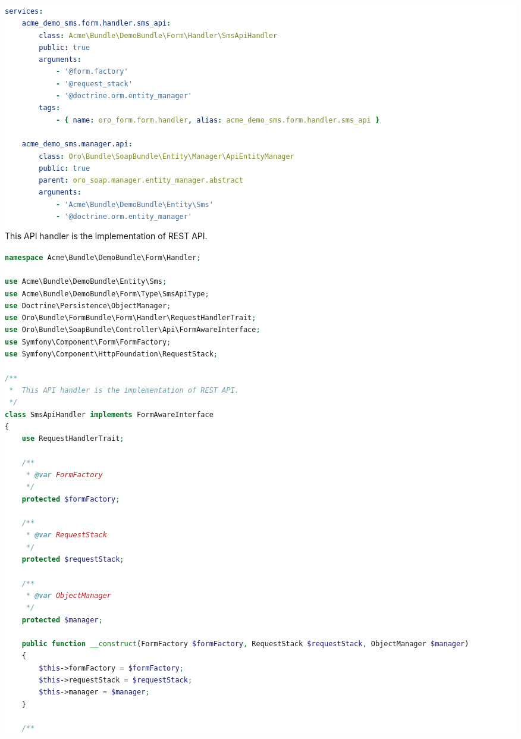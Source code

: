 ```yaml
services:
    acme_demo_sms.form.handler.sms_api:
        class: Acme\Bundle\DemoBundle\Form\Handler\SmsApiHandler
        public: true
        arguments:
            - '@form.factory'
            - '@request_stack'
            - '@doctrine.orm.entity_manager'
        tags:
            - { name: oro_form.form.handler, alias: acme_demo_sms.form.handler.sms_api }

    acme_demo_sms.manager.api:
        class: Oro\Bundle\SoapBundle\Entity\Manager\ApiEntityManager
        public: true
        parent: oro_soap.manager.entity_manager.abstract
        arguments:
            - 'Acme\Bundle\DemoBundle\Entity\Sms'
            - '@doctrine.orm.entity_manager'
```

This API handler is the implementation of REST API.

```php
namespace Acme\Bundle\DemoBundle\Form\Handler;

use Acme\Bundle\DemoBundle\Entity\Sms;
use Acme\Bundle\DemoBundle\Form\Type\SmsApiType;
use Doctrine\Persistence\ObjectManager;
use Oro\Bundle\FormBundle\Form\Handler\RequestHandlerTrait;
use Oro\Bundle\SoapBundle\Controller\Api\FormAwareInterface;
use Symfony\Component\Form\FormFactory;
use Symfony\Component\HttpFoundation\RequestStack;

/**
 *  This API handler is the implementation of REST API.
 */
class SmsApiHandler implements FormAwareInterface
{
    use RequestHandlerTrait;

    /**
     * @var FormFactory
     */
    protected $formFactory;

    /**
     * @var RequestStack
     */
    protected $requestStack;

    /**
     * @var ObjectManager
     */
    protected $manager;

    public function __construct(FormFactory $formFactory, RequestStack $requestStack, ObjectManager $manager)
    {
        $this->formFactory = $formFactory;
        $this->requestStack = $requestStack;
        $this->manager = $manager;
    }

    /**
```
